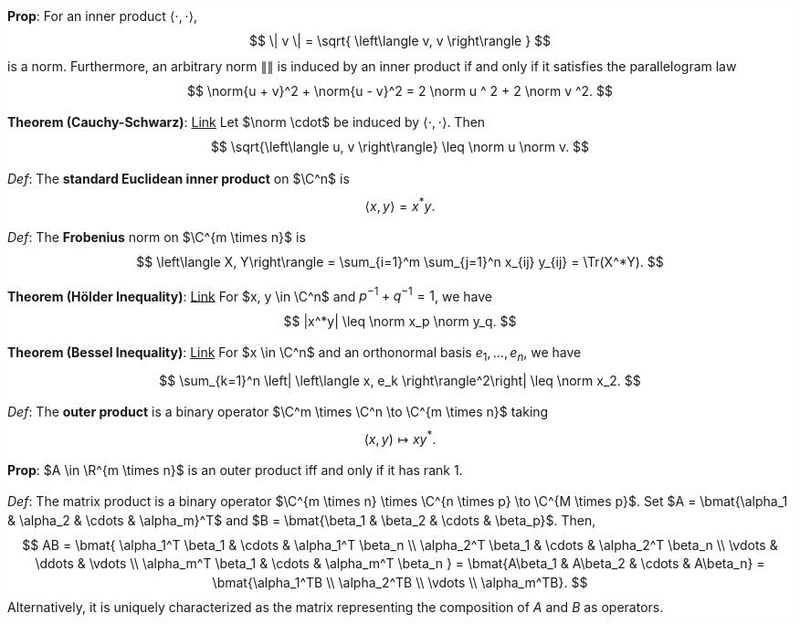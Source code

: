 **Prop**: For an inner product $\left\langle \cdot, \cdot \right\rangle$,
$$
  \| v \| = \sqrt{ \left\langle v, v \right\rangle }
$$
is a norm. Furthermore, an arbitrary norm $\| \|$ is induced by an inner product if and only if it satisfies the parallelogram law
$$
  \norm{u + v}^2 + \norm{u - v}^2 = 2 \norm u ^ 2 + 2 \norm v ^2.
$$

**Theorem (Cauchy-Schwarz)**: [Link](https://en.wikipedia.org/wiki/Cauchy%E2%80%93Schwarz_inequality) Let $\norm \cdot$ be induced by $\left\langle \cdot, \cdot \right\rangle$. Then
$$
  \sqrt{\left\langle u, v \right\rangle} \leq \norm u \norm v.
$$


_Def_: The **standard Euclidean inner product** on $\C^n$ is
$$
  \left\langle x, y\right\rangle = x^*y.
$$

_Def_: The **Frobenius** norm on $\C^{m \times n}$ is 
$$
  \left\langle X, Y\right\rangle = \sum_{i=1}^m \sum_{j=1}^n x_{ij} y_{ij} = \Tr(X^*Y).
$$

**Theorem (Hölder Inequality)**: [Link](https://en.wikipedia.org/wiki/H%C3%B6lder%27s_inequality) For $x, y \in \C^n$ and $p^{-1} + q^{-1} = 1$, we have
$$
  |x^*y| \leq \norm x_p \norm y_q.
$$

**Theorem (Bessel Inequality)**: [Link](https://en.wikipedia.org/wiki/Bessel%27s_inequality) For $x \in \C^n$ and an orthonormal basis $e_1, \dots, e_n$, we have 
$$
  \sum_{k=1}^n \left| \left\langle x, e_k \right\rangle^2\right|  \leq \norm x_2.
$$

_Def_: The **outer product** is a binary operator $\C^m \times \C^n \to \C^{m \times n}$ taking 
$$
  (x, y) \mapsto xy^*.
$$

**Prop**: $A \in \R^{m \times n}$ is an outer product iff and only if it has rank 1.

_Def_: The matrix product is a binary operator $\C^{m \times n} \times \C^{n \times p} \to \C^{M \times p}$. Set $A = \bmat{\alpha_1 & \alpha_2 & \cdots & \alpha_m}^T$ and $B = \bmat{\beta_1 & \beta_2 & \cdots & \beta_p}$. Then,
$$
  AB = \bmat{
    \alpha_1^T \beta_1 & \cdots & \alpha_1^T \beta_n \\
    \alpha_2^T \beta_1 & \cdots & \alpha_2^T \beta_n \\
    \vdots & \ddots & \vdots \\
    \alpha_m^T \beta_1 & \cdots & \alpha_m^T \beta_n 
  } 
  = \bmat{A\beta_1 & A\beta_2 & \cdots & A\beta_n} 
  = \bmat{\alpha_1^TB \\ \alpha_2^TB \\ \vdots \\ \alpha_m^TB}.
$$
Alternatively, it is uniquely characterized as the matrix representing the composition of $A$ and $B$ as operators.
